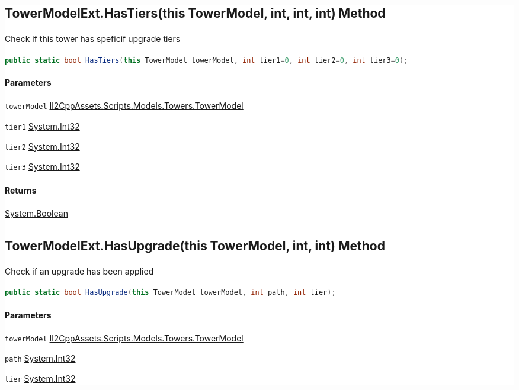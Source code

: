 <a name='BTD_Mod_Helper.Extensions.TowerModelExt.HasTiers(thisTowerModel,int,int,int)'></a>

## TowerModelExt.HasTiers(this TowerModel, int, int, int) Method

Check if this tower has speficif upgrade tiers

```csharp
public static bool HasTiers(this TowerModel towerModel, int tier1=0, int tier2=0, int tier3=0);
```
#### Parameters

<a name='BTD_Mod_Helper.Extensions.TowerModelExt.HasTiers(thisTowerModel,int,int,int).towerModel'></a>

`towerModel` [Il2CppAssets.Scripts.Models.Towers.TowerModel](https://docs.microsoft.com/en-us/dotnet/api/Il2CppAssets.Scripts.Models.Towers.TowerModel 'Il2CppAssets.Scripts.Models.Towers.TowerModel')

<a name='BTD_Mod_Helper.Extensions.TowerModelExt.HasTiers(thisTowerModel,int,int,int).tier1'></a>

`tier1` [System.Int32](https://docs.microsoft.com/en-us/dotnet/api/System.Int32 'System.Int32')

<a name='BTD_Mod_Helper.Extensions.TowerModelExt.HasTiers(thisTowerModel,int,int,int).tier2'></a>

`tier2` [System.Int32](https://docs.microsoft.com/en-us/dotnet/api/System.Int32 'System.Int32')

<a name='BTD_Mod_Helper.Extensions.TowerModelExt.HasTiers(thisTowerModel,int,int,int).tier3'></a>

`tier3` [System.Int32](https://docs.microsoft.com/en-us/dotnet/api/System.Int32 'System.Int32')

#### Returns
[System.Boolean](https://docs.microsoft.com/en-us/dotnet/api/System.Boolean 'System.Boolean')

<a name='BTD_Mod_Helper.Extensions.TowerModelExt.HasUpgrade(thisTowerModel,int,int)'></a>

## TowerModelExt.HasUpgrade(this TowerModel, int, int) Method

Check if an upgrade has been applied

```csharp
public static bool HasUpgrade(this TowerModel towerModel, int path, int tier);
```
#### Parameters

<a name='BTD_Mod_Helper.Extensions.TowerModelExt.HasUpgrade(thisTowerModel,int,int).towerModel'></a>

`towerModel` [Il2CppAssets.Scripts.Models.Towers.TowerModel](https://docs.microsoft.com/en-us/dotnet/api/Il2CppAssets.Scripts.Models.Towers.TowerModel 'Il2CppAssets.Scripts.Models.Towers.TowerModel')

<a name='BTD_Mod_Helper.Extensions.TowerModelExt.HasUpgrade(thisTowerModel,int,int).path'></a>

`path` [System.Int32](https://docs.microsoft.com/en-us/dotnet/api/System.Int32 'System.Int32')

<a name='BTD_Mod_Helper.Extensions.TowerModelExt.HasUpgrade(thisTowerModel,int,int).tier'></a>

`tier` [System.Int32](https://docs.microsoft.com/en-us/dotnet/api/System.Int32 'System.Int32')
